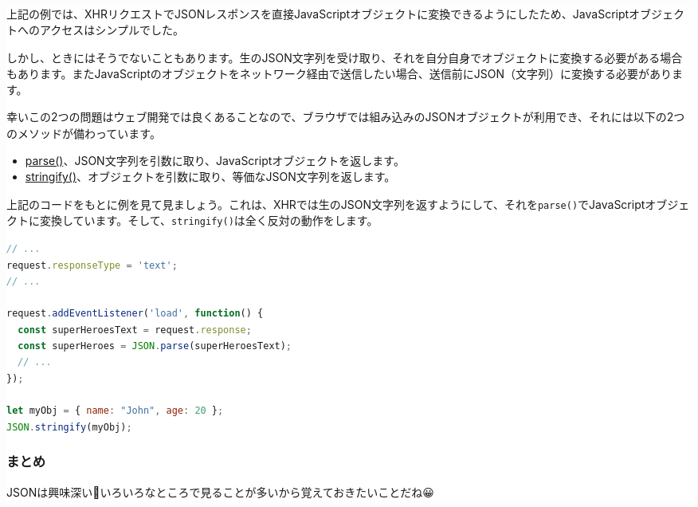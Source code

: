 上記の例では、XHRリクエストでJSONレスポンスを直接JavaScriptオブジェクトに変換できるようにしたため、JavaScriptオブジェクトへのアクセスはシンプルでした。

しかし、ときにはそうでないこともあります。生のJSON文字列を受け取り、それを自分自身でオブジェクトに変換する必要がある場合もあります。またJavaScriptのオブジェクトをネットワーク経由で送信したい場合、送信前にJSON（文字列）に変換する必要があります。

幸いこの2つの問題はウェブ開発では良くあることなので、ブラウザでは組み込みのJSONオブジェクトが利用でき、それには以下の2つのメソッドが備わっています。

- [parse()](https://developer.mozilla.org/ja/docs/Web/JavaScript/Reference/Global_Objects/JSON/parse)、JSON文字列を引数に取り、JavaScriptオブジェクトを返します。
- [stringify()](https://developer.mozilla.org/ja/docs/Web/JavaScript/Reference/Global_Objects/JSON/stringify)、オブジェクトを引数に取り、等価なJSON文字列を返します。

上記のコードをもとに例を見て見ましょう。これは、XHRでは生のJSON文字列を返すようにして、それを`parse()`でJavaScriptオブジェクトに変換しています。そして、`stringify()`は全く反対の動作をします。

```js
// ...
request.responseType = 'text';
// ...

request.addEventListener('load', function() {
  const superHeroesText = request.response;
  const superHeroes = JSON.parse(superHeroesText);
  // ...
});

let myObj = { name: "John", age: 20 };
JSON.stringify(myObj);
```

### まとめ

JSONは興味深い🧐いろいろなところで見ることが多いから覚えておきたいことだね😀
